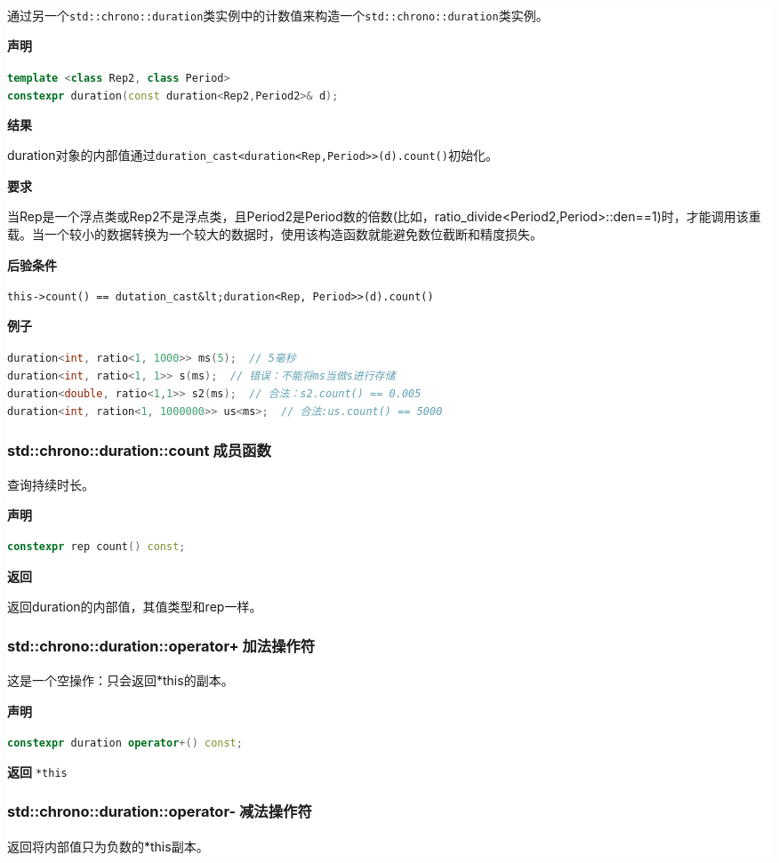 通过另一个`std::chrono::duration`类实例中的计数值来构造一个`std::chrono::duration`类实例。

**声明**

```c++
template <class Rep2, class Period>
constexpr duration(const duration<Rep2,Period2>& d);
```

**结果**

duration对象的内部值通过`duration_cast<duration<Rep,Period>>(d).count()`初始化。

**要求**

当Rep是一个浮点类或Rep2不是浮点类，且Period2是Period数的倍数(比如，ratio_divide&lt;Period2,Period&gt;::den==1)时，才能调用该重载。当一个较小的数据转换为一个较大的数据时，使用该构造函数就能避免数位截断和精度损失。

**后验条件**

`this->count() == dutation_cast&lt;duration<Rep, Period>>(d).count()`

**例子**

```c++
duration<int, ratio<1, 1000>> ms(5);  // 5毫秒
duration<int, ratio<1, 1>> s(ms);  // 错误：不能将ms当做s进行存储
duration<double, ratio<1,1>> s2(ms);  // 合法：s2.count() == 0.005
duration<int, ration<1, 1000000>> us<ms>;  // 合法:us.count() == 5000
```

### std::chrono::duration::count 成员函数

查询持续时长。

**声明**

```c++
constexpr rep count() const;
```

**返回**

返回duration的内部值，其值类型和rep一样。

### std::chrono::duration::operator+ 加法操作符

这是一个空操作：只会返回*this的副本。

**声明**

```c++
constexpr duration operator+() const;
```

**返回**
`*this`

### std::chrono::duration::operator- 减法操作符

返回将内部值只为负数的*this副本。
